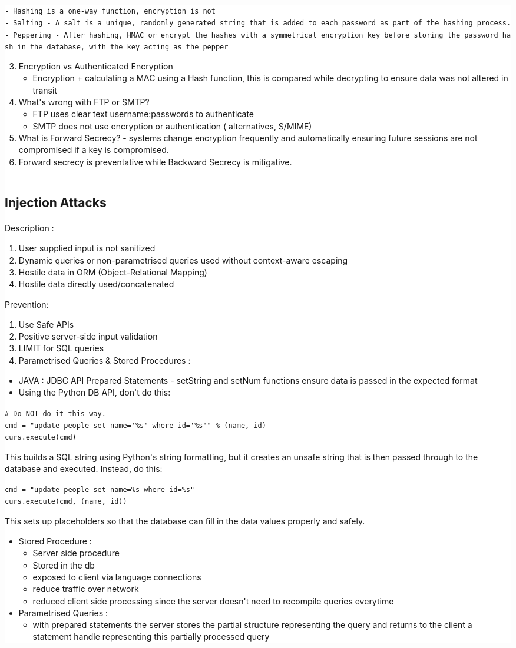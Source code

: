     - Hashing is a one-way function, encryption is not
    - Salting - A salt is a unique, randomly generated string that is added to each password as part of the hashing process.
    - Peppering - After hashing, HMAC or encrypt the hashes with a symmetrical encryption key before storing the password hash in the database, with the key acting as the pepper
3. Encryption vs Authenticated Encryption
    - Encryption + calculating a MAC using a Hash function, this is compared while decrypting to ensure data was not altered in transit
4. What's wrong with FTP or SMTP?
    - FTP uses clear text username:passwords to authenticate
    - SMTP does not use encryption or authentication ( alternatives, S/MIME)
5. What is Forward Secrecy? - systems change encryption frequently and automatically ensuring future sessions are not compromised if a key is compromised.
6. Forward secrecy is preventative while Backward Secrecy is mitigative.

---

## Injection Attacks

Description :

1. User supplied input is not sanitized
2. Dynamic queries or non-parametrised queries used without context-aware escaping
3. Hostile data in ORM (Object-Relational Mapping)
4. Hostile data directly used/concatenated

Prevention:

1. Use Safe APIs
2. Positive server-side input validation
3. LIMIT for SQL queries
4. Parametrised Queries & Stored Procedures :
- JAVA : JDBC API Prepared Statements - setString and setNum functions ensure data is passed in the expected format
- Using the Python DB API, don't do this:

```
# Do NOT do it this way.
cmd = "update people set name='%s' where id='%s'" % (name, id)
curs.execute(cmd)

```

This builds a SQL string using Python's string formatting, but it creates an unsafe string that is then passed through to the database and executed.
Instead, do this:

```
cmd = "update people set name=%s where id=%s"
curs.execute(cmd, (name, id))

```

This sets up placeholders so that the database can fill in the data values properly and safely.

- Stored Procedure :
    - Server side procedure
    - Stored in the db
    - exposed to client via language connections
    - reduce traffic over network
    - reduced client side processing since the server doesn't need to recompile queries everytime
- Parametrised Queries :
    - with prepared statements the server stores the partial structure representing the query and returns to the client a statement handle representing this partially processed query
